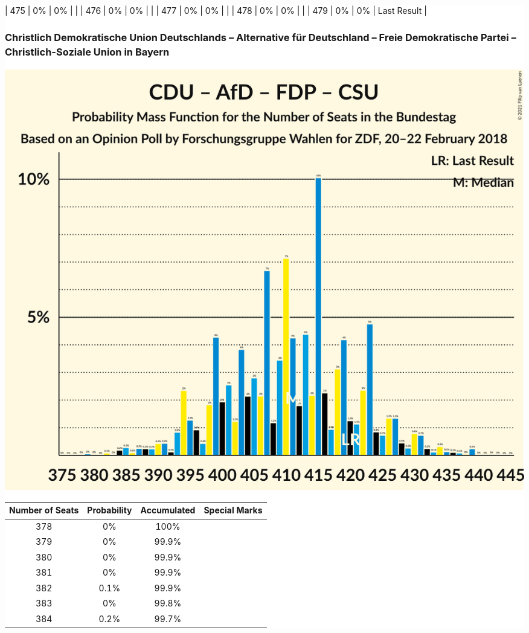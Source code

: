 | 475 | 0% | 0% |  |
| 476 | 0% | 0% |  |
| 477 | 0% | 0% |  |
| 478 | 0% | 0% |  |
| 479 | 0% | 0% | Last Result |

### Christlich Demokratische Union Deutschlands – Alternative für Deutschland – Freie Demokratische Partei – Christlich-Soziale Union in Bayern

![Graph with seats probability mass function not yet produced](2018-02-22-ForschungsgruppeWahlen-coalitions-seats-pmf-cdu–afd–fdp–csu.png "Seats Probability Mass Function")

| Number of Seats | Probability | Accumulated | Special Marks |
|:---------------:|:-----------:|:-----------:|:-------------:|
| 378 | 0% | 100% |  |
| 379 | 0% | 99.9% |  |
| 380 | 0% | 99.9% |  |
| 381 | 0% | 99.9% |  |
| 382 | 0.1% | 99.9% |  |
| 383 | 0% | 99.8% |  |
| 384 | 0.2% | 99.7% |  |